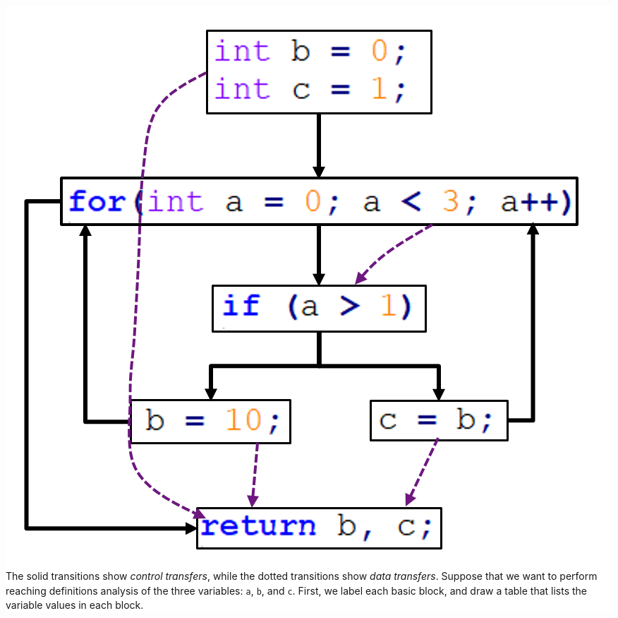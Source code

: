 ![Making a DFD](img/security-testing/dfd-code2.png)


The solid transitions show *control transfers*, while the dotted transitions show *data transfers*. Suppose that we want to perform reaching definitions analysis of the three variables: `a`, `b`, and `c`. First, we label each basic block, and draw a table that lists the variable values in each block.
